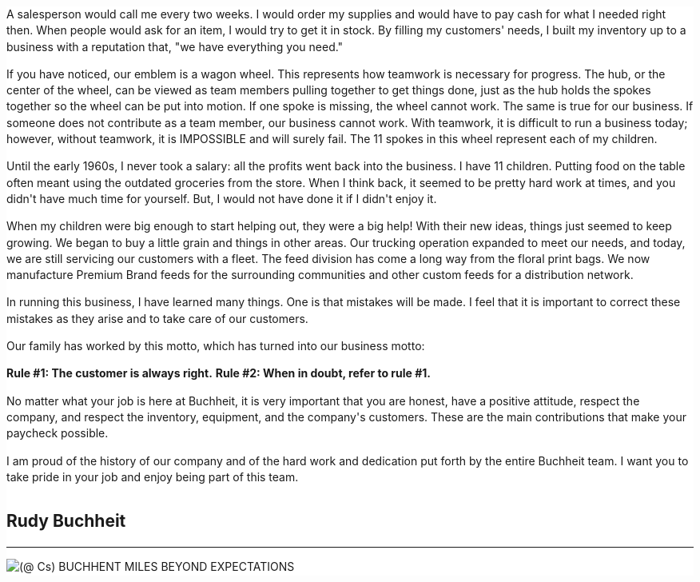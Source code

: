 A salesperson would call me every two weeks. I would order my supplies and would have to pay cash for what I needed right then.
When people would ask for an item, I would try to get it in stock. By filling my customers' needs, I built my inventory up to a business
with a reputation that, "we have everything you need."

If you have noticed, our emblem is a wagon wheel. This represents how teamwork is necessary for progress. The hub, or the center of
the wheel, can be viewed as team members pulling together to get things done, just as the hub holds the spokes together so the wheel
can be put into motion. If one spoke is missing, the wheel cannot work. The same is true for our business. If someone does not
contribute as a team member, our business cannot work. With teamwork, it is difficult to run a business today; however, without
teamwork, it is IMPOSSIBLE and will surely fail. The 11 spokes in this wheel represent each of my children.

Until the early 1960s, I never took a salary: all the profits went back into the business. I have 11 children. Putting food on the table
often meant using the outdated groceries from the store. When I think back, it seemed to be pretty hard work at times, and you didn't
have much time for yourself. But, I would not have done it if I didn't enjoy it.

When my children were big enough to start helping out, they were a big help! With their new ideas, things just seemed to keep
growing. We began to buy a little grain and things in other areas. Our trucking operation expanded to meet our needs, and today, we
are still servicing our customers with a fleet. The feed division has come a long way from the floral print bags. We now manufacture
Premium Brand feeds for the surrounding communities and other custom feeds for a distribution network.

In running this business, I have learned many things. One is that mistakes will be made. I feel that it is important to correct these
mistakes as they arise and to take care of our customers.

Our family has worked by this motto, which has turned into our business motto:

**Rule #1: The customer is always right.**
**Rule #2: When in doubt, refer to rule #1.**

No matter what your job is here at Buchheit, it is very important that you are honest, have a positive attitude, respect the company, and
respect the inventory, equipment, and the company's customers. These are the main contributions that make your paycheck possible.

I am proud of the history of our company and of the hard work and dedication put forth by the entire Buchheit team. I want you to
take pride in your job and enjoy being part of this team.

## Rudy Buchheit

---

![(@ Cs) BUCHHENT MILES BEYOND EXPECTATIONS](/Users/sriks/Documents/Projects/FrontShiftAI/data_pipeline/data/parsed/Logistics_Buchheit_Logistics_Logistics-Team-Member-Handbook_image_11_0.png)
